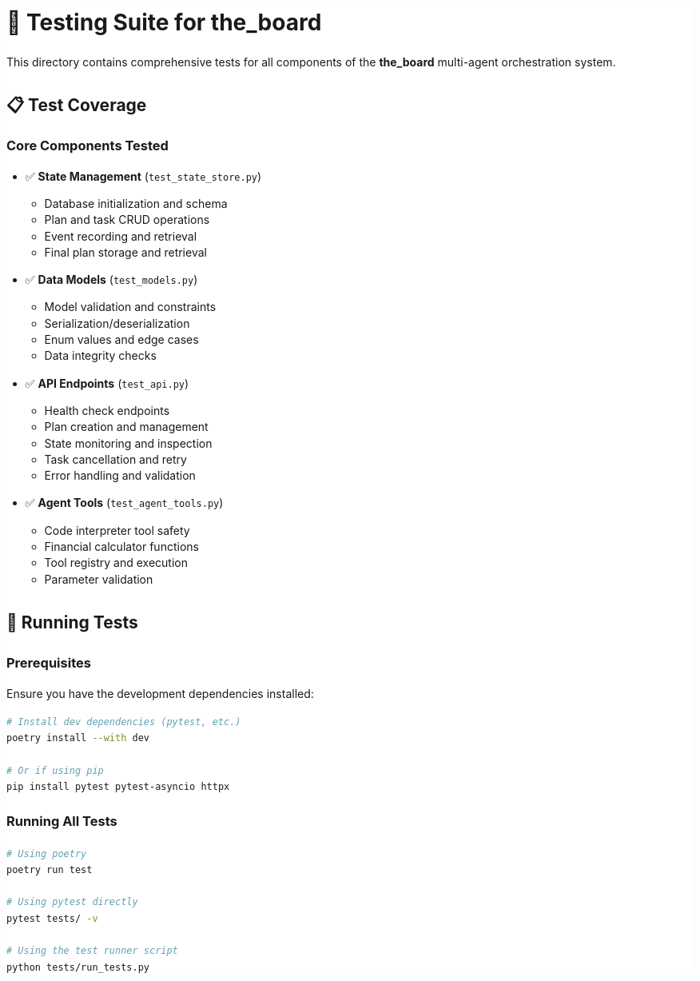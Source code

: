 # 🧪 Testing Suite for the_board

This directory contains comprehensive tests for all components of the **the_board** multi-agent orchestration system.

## 📋 Test Coverage

### **Core Components Tested**

- ✅ **State Management** (`test_state_store.py`)
  - Database initialization and schema
  - Plan and task CRUD operations
  - Event recording and retrieval
  - Final plan storage and retrieval

- ✅ **Data Models** (`test_models.py`)
  - Model validation and constraints
  - Serialization/deserialization
  - Enum values and edge cases
  - Data integrity checks

- ✅ **API Endpoints** (`test_api.py`)
  - Health check endpoints
  - Plan creation and management
  - State monitoring and inspection
  - Task cancellation and retry
  - Error handling and validation

- ✅ **Agent Tools** (`test_agent_tools.py`)
  - Code interpreter tool safety
  - Financial calculator functions
  - Tool registry and execution
  - Parameter validation

## 🚀 Running Tests

### **Prerequisites**

Ensure you have the development dependencies installed:

```bash
# Install dev dependencies (pytest, etc.)
poetry install --with dev

# Or if using pip
pip install pytest pytest-asyncio httpx
```

### **Running All Tests**

```bash
# Using poetry
poetry run test

# Using pytest directly
pytest tests/ -v

# Using the test runner script
python tests/run_tests.py
```
